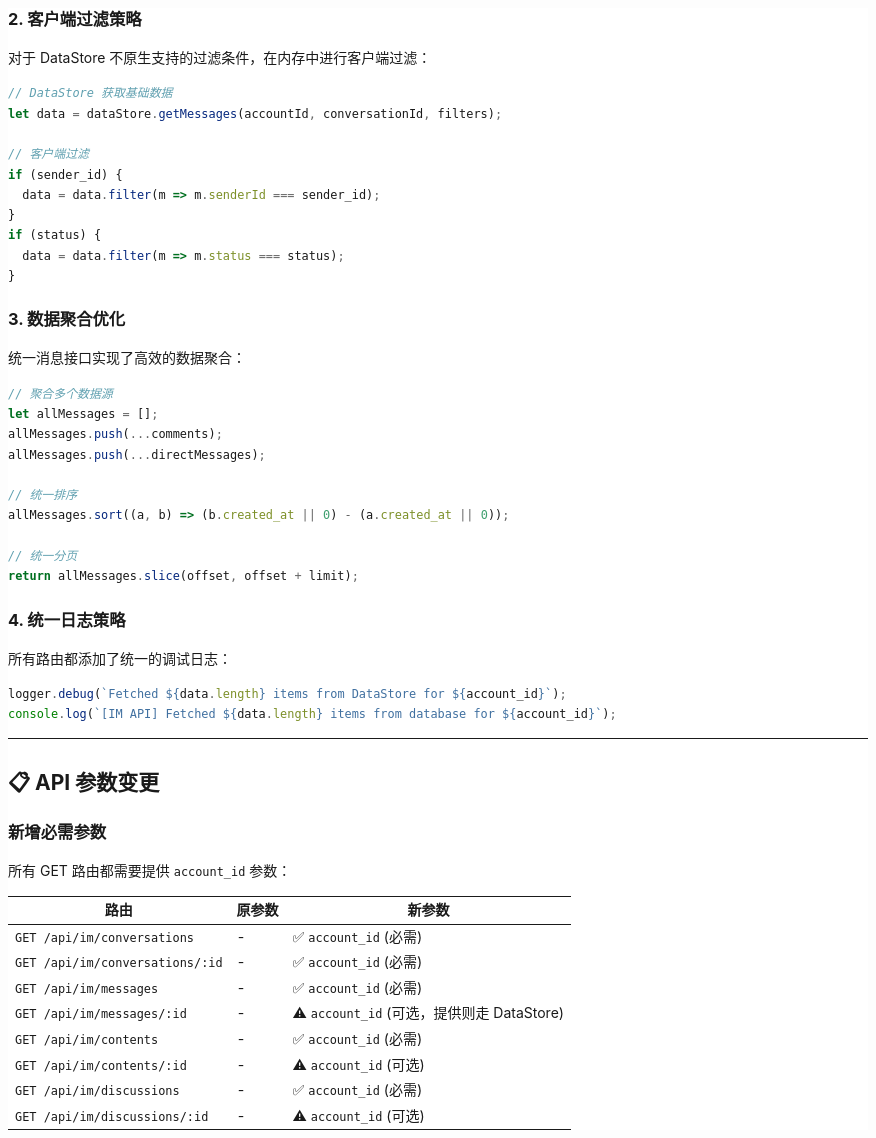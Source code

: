 ### 2. 客户端过滤策略

对于 DataStore 不原生支持的过滤条件，在内存中进行客户端过滤：

```javascript
// DataStore 获取基础数据
let data = dataStore.getMessages(accountId, conversationId, filters);

// 客户端过滤
if (sender_id) {
  data = data.filter(m => m.senderId === sender_id);
}
if (status) {
  data = data.filter(m => m.status === status);
}
```

### 3. 数据聚合优化

统一消息接口实现了高效的数据聚合：

```javascript
// 聚合多个数据源
let allMessages = [];
allMessages.push(...comments);
allMessages.push(...directMessages);

// 统一排序
allMessages.sort((a, b) => (b.created_at || 0) - (a.created_at || 0));

// 统一分页
return allMessages.slice(offset, offset + limit);
```

### 4. 统一日志策略

所有路由都添加了统一的调试日志：

```javascript
logger.debug(`Fetched ${data.length} items from DataStore for ${account_id}`);
console.log(`[IM API] Fetched ${data.length} items from database for ${account_id}`);
```

---

## 📋 API 参数变更

### 新增必需参数

所有 GET 路由都需要提供 `account_id` 参数：

| 路由 | 原参数 | 新参数 |
|------|-------|-------|
| `GET /api/im/conversations` | - | ✅ `account_id` (必需) |
| `GET /api/im/conversations/:id` | - | ✅ `account_id` (必需) |
| `GET /api/im/messages` | - | ✅ `account_id` (必需) |
| `GET /api/im/messages/:id` | - | ⚠️ `account_id` (可选，提供则走 DataStore) |
| `GET /api/im/contents` | - | ✅ `account_id` (必需) |
| `GET /api/im/contents/:id` | - | ⚠️ `account_id` (可选) |
| `GET /api/im/discussions` | - | ✅ `account_id` (必需) |
| `GET /api/im/discussions/:id` | - | ⚠️ `account_id` (可选) |